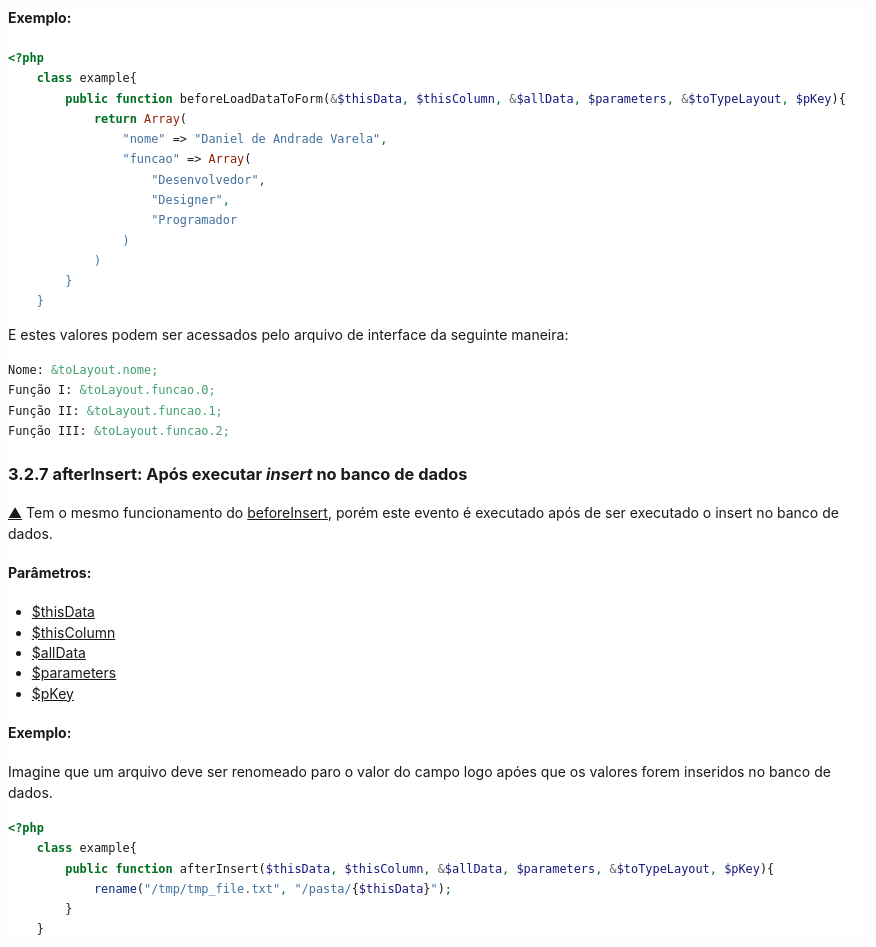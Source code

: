 #### Exemplo:

```php
<?php
    class example{
        public function beforeLoadDataToForm(&$thisData, $thisColumn, &$allData, $parameters, &$toTypeLayout, $pKey){
            return Array(
                "nome" => "Daniel de Andrade Varela",
                "funcao" => Array(
                    "Desenvolvedor",
                    "Designer",
                    "Programador
                )
            )
        }
    }
```

E estes valores podem ser acessados pelo arquivo de interface da seguinte maneira:

```html
Nome: &toLayout.nome;
Função I: &toLayout.funcao.0;
Função II: &toLayout.funcao.1;
Função III: &toLayout.funcao.2;
```

### 3.2.7 afterInsert: Após executar *insert* no banco de dados                                                                            <a name="event-afterInsert"></a>

[▲](#events) Tem o mesmo funcionamento do [beforeInsert](#event-beforeInsert),
porém este evento é executado após de ser executado o insert no banco de dados.

#### Parâmetros:

- [$thisData](#thisData)
- [$thisColumn](#thisColumn)
- [$allData](#allData)
- [$parameters](#parameters)
- [$pKey](#pKey)

#### Exemplo:

Imagine que um arquivo deve ser renomeado paro o valor do campo logo apóes que os 
valores forem inseridos no banco de dados.

```php
<?php
    class example{
        public function afterInsert($thisData, $thisColumn, &$allData, $parameters, &$toTypeLayout, $pKey){
            rename("/tmp/tmp_file.txt", "/pasta/{$thisData}");
        }
    }
```
